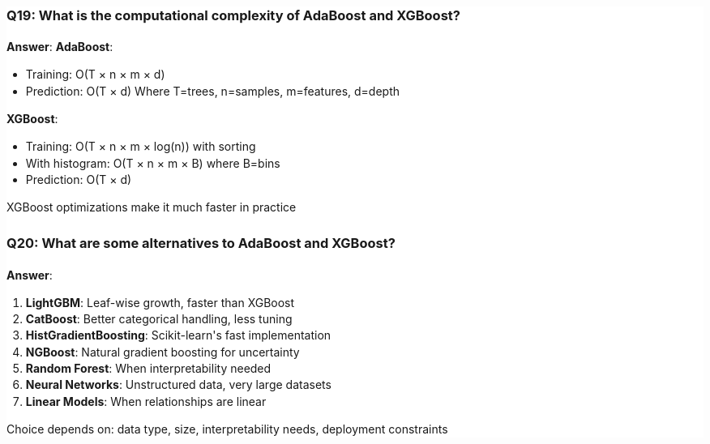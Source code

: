### Q19: What is the computational complexity of AdaBoost and XGBoost?
**Answer**:
**AdaBoost**:
- Training: O(T × n × m × d) 
- Prediction: O(T × d)
Where T=trees, n=samples, m=features, d=depth

**XGBoost**:
- Training: O(T × n × m × log(n)) with sorting
- With histogram: O(T × n × m × B) where B=bins
- Prediction: O(T × d)

XGBoost optimizations make it much faster in practice

### Q20: What are some alternatives to AdaBoost and XGBoost?
**Answer**:
1. **LightGBM**: Leaf-wise growth, faster than XGBoost
2. **CatBoost**: Better categorical handling, less tuning
3. **HistGradientBoosting**: Scikit-learn's fast implementation
4. **NGBoost**: Natural gradient boosting for uncertainty
5. **Random Forest**: When interpretability needed
6. **Neural Networks**: Unstructured data, very large datasets
7. **Linear Models**: When relationships are linear

Choice depends on: data type, size, interpretability needs, deployment constraints
